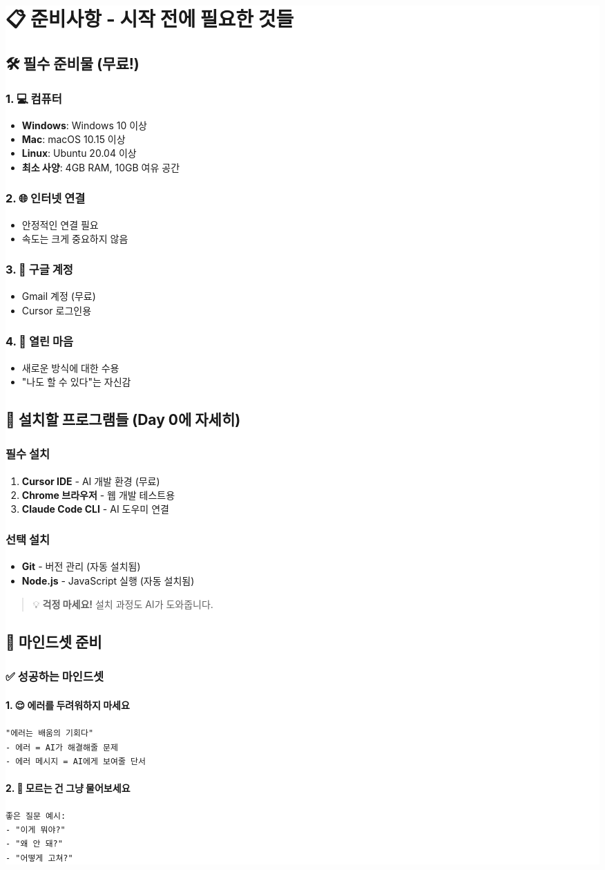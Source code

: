 # 📋 준비사항 - 시작 전에 필요한 것들

## 🛠️ 필수 준비물 (무료!)

### 1. 💻 컴퓨터
- **Windows**: Windows 10 이상
- **Mac**: macOS 10.15 이상  
- **Linux**: Ubuntu 20.04 이상
- **최소 사양**: 4GB RAM, 10GB 여유 공간

### 2. 🌐 인터넷 연결
- 안정적인 연결 필요
- 속도는 크게 중요하지 않음

### 3. 📧 구글 계정
- Gmail 계정 (무료)
- Cursor 로그인용

### 4. 🧠 열린 마음
- 새로운 방식에 대한 수용
- "나도 할 수 있다"는 자신감

## 💾 설치할 프로그램들 (Day 0에 자세히)

### 필수 설치
1. **Cursor IDE** - AI 개발 환경 (무료)
2. **Chrome 브라우저** - 웹 개발 테스트용
3. **Claude Code CLI** - AI 도우미 연결

### 선택 설치
- **Git** - 버전 관리 (자동 설치됨)
- **Node.js** - JavaScript 실행 (자동 설치됨)

> 💡 **걱정 마세요!** 설치 과정도 AI가 도와줍니다.

## 🧘 마인드셋 준비

### ✅ 성공하는 마인드셋

#### 1. 😌 에러를 두려워하지 마세요
```
"에러는 배움의 기회다"
- 에러 = AI가 해결해줄 문제
- 에러 메시지 = AI에게 보여줄 단서
```

#### 2. 🤔 모르는 건 그냥 물어보세요
```
좋은 질문 예시:
- "이게 뭐야?"
- "왜 안 돼?"
- "어떻게 고쳐?"
```
